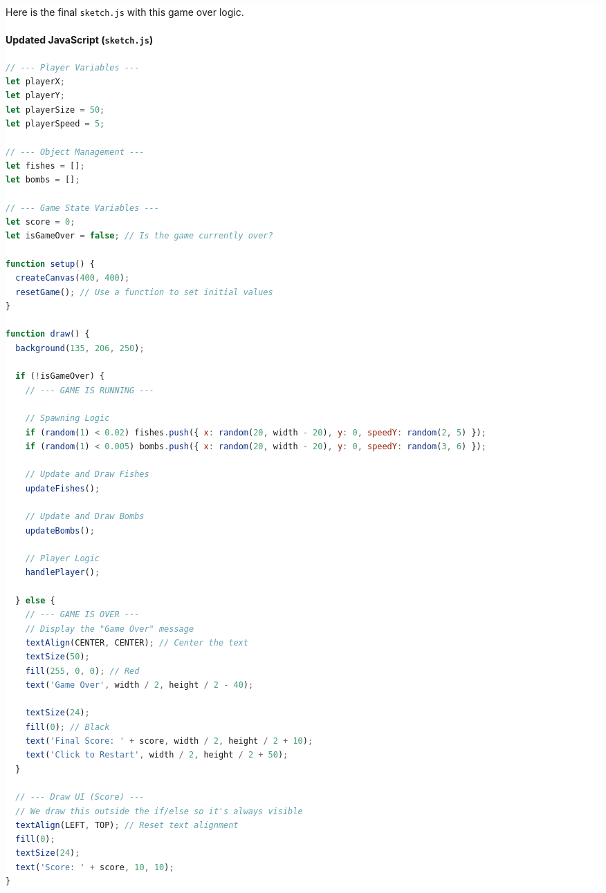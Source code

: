 Here is the final `sketch.js` with this game over logic.

#### Updated JavaScript (`sketch.js`)

```javascript
// --- Player Variables ---
let playerX;
let playerY;
let playerSize = 50;
let playerSpeed = 5;

// --- Object Management ---
let fishes = [];
let bombs = [];

// --- Game State Variables ---
let score = 0;
let isGameOver = false; // Is the game currently over?

function setup() {
  createCanvas(400, 400);
  resetGame(); // Use a function to set initial values
}

function draw() {
  background(135, 206, 250);

  if (!isGameOver) {
    // --- GAME IS RUNNING ---

    // Spawning Logic
    if (random(1) < 0.02) fishes.push({ x: random(20, width - 20), y: 0, speedY: random(2, 5) });
    if (random(1) < 0.005) bombs.push({ x: random(20, width - 20), y: 0, speedY: random(3, 6) });

    // Update and Draw Fishes
    updateFishes();

    // Update and Draw Bombs
    updateBombs();

    // Player Logic
    handlePlayer();

  } else {
    // --- GAME IS OVER ---
    // Display the "Game Over" message
    textAlign(CENTER, CENTER); // Center the text
    textSize(50);
    fill(255, 0, 0); // Red
    text('Game Over', width / 2, height / 2 - 40);

    textSize(24);
    fill(0); // Black
    text('Final Score: ' + score, width / 2, height / 2 + 10);
    text('Click to Restart', width / 2, height / 2 + 50);
  }

  // --- Draw UI (Score) ---
  // We draw this outside the if/else so it's always visible
  textAlign(LEFT, TOP); // Reset text alignment
  fill(0);
  textSize(24);
  text('Score: ' + score, 10, 10);
}
```
